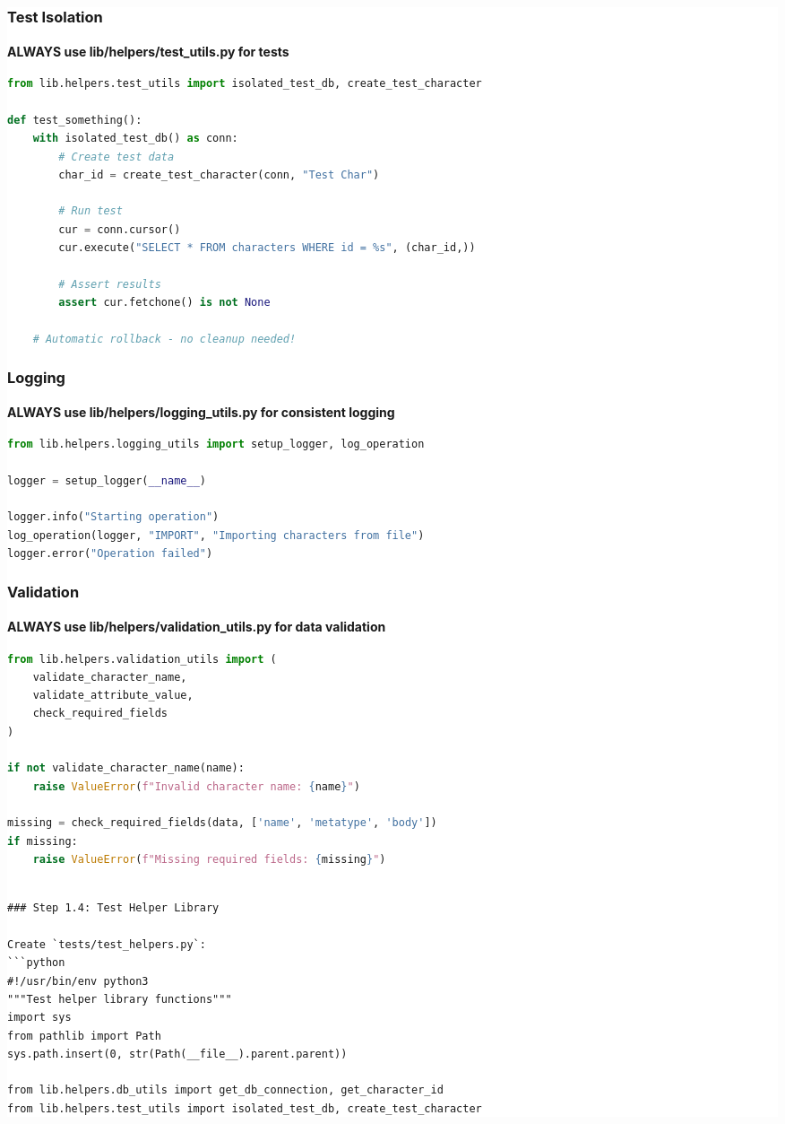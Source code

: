 ### Test Isolation
**ALWAYS use lib/helpers/test_utils.py for tests**

```python
from lib.helpers.test_utils import isolated_test_db, create_test_character

def test_something():
    with isolated_test_db() as conn:
        # Create test data
        char_id = create_test_character(conn, "Test Char")
        
        # Run test
        cur = conn.cursor()
        cur.execute("SELECT * FROM characters WHERE id = %s", (char_id,))
        
        # Assert results
        assert cur.fetchone() is not None
        
    # Automatic rollback - no cleanup needed!
```

### Logging
**ALWAYS use lib/helpers/logging_utils.py for consistent logging**

```python
from lib.helpers.logging_utils import setup_logger, log_operation

logger = setup_logger(__name__)

logger.info("Starting operation")
log_operation(logger, "IMPORT", "Importing characters from file")
logger.error("Operation failed")
```

### Validation
**ALWAYS use lib/helpers/validation_utils.py for data validation**

```python
from lib.helpers.validation_utils import (
    validate_character_name,
    validate_attribute_value,
    check_required_fields
)

if not validate_character_name(name):
    raise ValueError(f"Invalid character name: {name}")

missing = check_required_fields(data, ['name', 'metatype', 'body'])
if missing:
    raise ValueError(f"Missing required fields: {missing}")
```
```

### Step 1.4: Test Helper Library

Create `tests/test_helpers.py`:
```python
#!/usr/bin/env python3
"""Test helper library functions"""
import sys
from pathlib import Path
sys.path.insert(0, str(Path(__file__).parent.parent))

from lib.helpers.db_utils import get_db_connection, get_character_id
from lib.helpers.test_utils import isolated_test_db, create_test_character
```